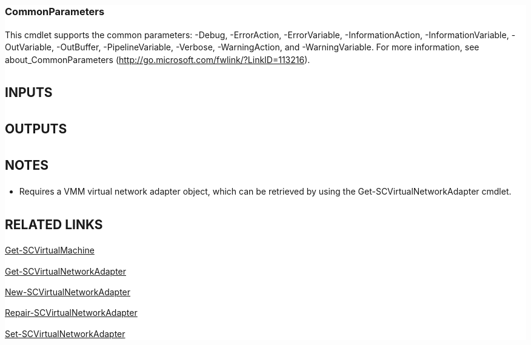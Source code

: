 ### CommonParameters
This cmdlet supports the common parameters: -Debug, -ErrorAction, -ErrorVariable, -InformationAction, -InformationVariable, -OutVariable, -OutBuffer, -PipelineVariable, -Verbose, -WarningAction, and -WarningVariable. For more information, see about_CommonParameters (http://go.microsoft.com/fwlink/?LinkID=113216).

## INPUTS

## OUTPUTS

## NOTES
* Requires a VMM virtual network adapter object, which can be retrieved by using the Get-SCVirtualNetworkAdapter cmdlet.

## RELATED LINKS

[Get-SCVirtualMachine](xref:SystemCenter2016/VirtualMachineManager/vlatest/Get-SCVirtualMachine.md)

[Get-SCVirtualNetworkAdapter](xref:SystemCenter2016/VirtualMachineManager/vlatest/Get-SCVirtualNetworkAdapter.md)

[New-SCVirtualNetworkAdapter](xref:SystemCenter2016/VirtualMachineManager/vlatest/New-SCVirtualNetworkAdapter.md)

[Repair-SCVirtualNetworkAdapter](xref:SystemCenter2016/VirtualMachineManager/vlatest/Repair-SCVirtualNetworkAdapter.md)

[Set-SCVirtualNetworkAdapter](xref:SystemCenter2016/VirtualMachineManager/vlatest/Set-SCVirtualNetworkAdapter.md)

